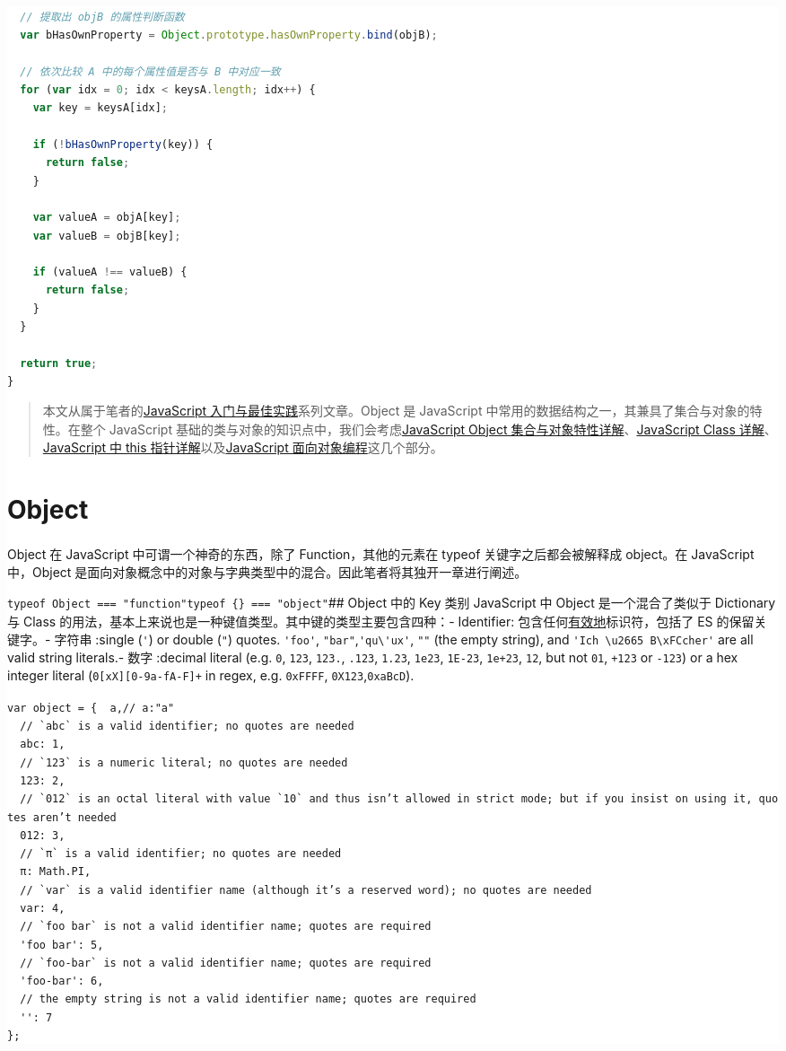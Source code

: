 ```js
  // 提取出 objB 的属性判断函数
  var bHasOwnProperty = Object.prototype.hasOwnProperty.bind(objB);

  // 依次比较 A 中的每个属性值是否与 B 中对应一致
  for (var idx = 0; idx < keysA.length; idx++) {
    var key = keysA[idx];

    if (!bHasOwnProperty(key)) {
      return false;
    }

    var valueA = objA[key];
    var valueB = objB[key];

    if (valueA !== valueB) {
      return false;
    }
  }

  return true;
}
```

> 本文从属于笔者的[JavaScript 入门与最佳实践]()系列文章。Object 是 JavaScript 中常用的数据结构之一，其兼具了集合与对象的特性。在整个 JavaScript 基础的类与对象的知识点中，我们会考虑[JavaScript Object 集合与对象特性详解]()、[JavaScript Class 详解]()、[JavaScript 中 this 指针详解]()以及[JavaScript 面向对象编程]()这几个部分。

# Object

Object 在 JavaScript 中可谓一个神奇的东西，除了 Function，其他的元素在 typeof 关键字之后都会被解释成 object。在 JavaScript 中，Object 是面向对象概念中的对象与字典类型中的混合。因此笔者将其独开一章进行阐述。

`typeof Object === "function"typeof {} === "object"`## Object 中的 Key 类别 JavaScript 中 Object 是一个混合了类似于 Dictionary 与 Class 的用法，基本上来说也是一种键值类型。其中键的类型主要包含四种：- Identifier: 包含任何[有效地](https://mathiasbynens.be/notes/javascript-identifiers-es6)标识符，包括了 ES 的保留关键字。- 字符串 :single (`'`) or double (`"`) quotes. `'foo'`, `"bar"`,`'qu\'ux'`, `""` (the empty string), and `'Ich \u2665 B\xFCcher'` are all valid string literals.- 数字 :decimal literal (e.g. `0`, `123`, `123.`, `.123`, `1.23`, `1e23`, `1E-23`, `1e+23`, `12`, but not `01`, `+123` or `-123`) or a hex integer literal (`0[xX][0-9a-fA-F]+` in regex, e.g. `0xFFFF`, `0X123`,`0xaBcD`).

```javascriptvar a = "a"
var object = {  a,// a:"a"
  // `abc` is a valid identifier; no quotes are needed
  abc: 1,
  // `123` is a numeric literal; no quotes are needed
  123: 2,
  // `012` is an octal literal with value `10` and thus isn’t allowed in strict mode; but if you insist on using it, quotes aren’t needed
  012: 3,
  // `π` is a valid identifier; no quotes are needed
  π: Math.PI,
  // `var` is a valid identifier name (although it’s a reserved word); no quotes are needed
  var: 4,
  // `foo bar` is not a valid identifier name; quotes are required
  'foo bar': 5,
  // `foo-bar` is not a valid identifier name; quotes are required
  'foo-bar': 6,
  // the empty string is not a valid identifier name; quotes are required
  '': 7
};
```
